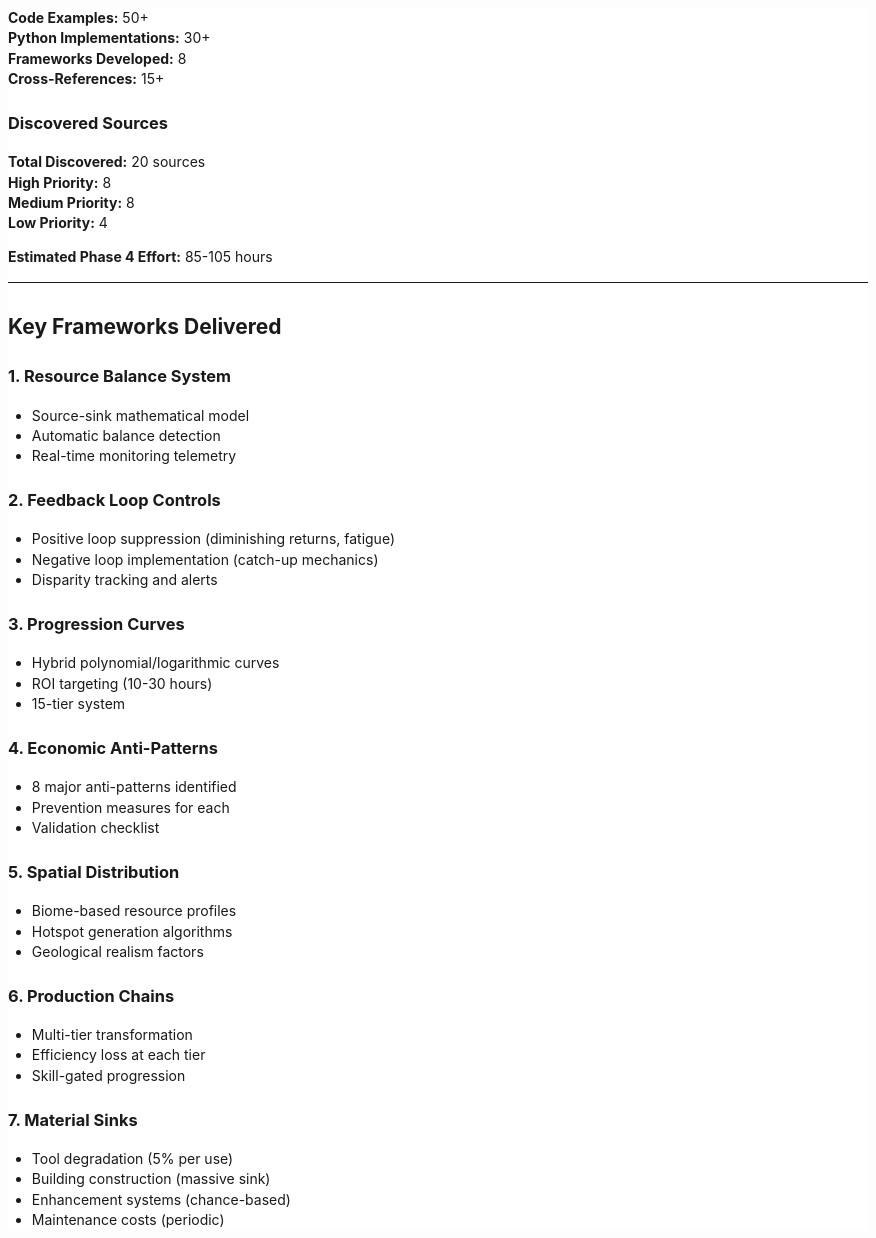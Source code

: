 **Code Examples:** 50+  
**Python Implementations:** 30+  
**Frameworks Developed:** 8  
**Cross-References:** 15+

### Discovered Sources

**Total Discovered:** 20 sources  
**High Priority:** 8  
**Medium Priority:** 8  
**Low Priority:** 4

**Estimated Phase 4 Effort:** 85-105 hours

---

## Key Frameworks Delivered

### 1. Resource Balance System
- Source-sink mathematical model
- Automatic balance detection
- Real-time monitoring telemetry

### 2. Feedback Loop Controls
- Positive loop suppression (diminishing returns, fatigue)
- Negative loop implementation (catch-up mechanics)
- Disparity tracking and alerts

### 3. Progression Curves
- Hybrid polynomial/logarithmic curves
- ROI targeting (10-30 hours)
- 15-tier system

### 4. Economic Anti-Patterns
- 8 major anti-patterns identified
- Prevention measures for each
- Validation checklist

### 5. Spatial Distribution
- Biome-based resource profiles
- Hotspot generation algorithms
- Geological realism factors

### 6. Production Chains
- Multi-tier transformation
- Efficiency loss at each tier
- Skill-gated progression

### 7. Material Sinks
- Tool degradation (5% per use)
- Building construction (massive sink)
- Enhancement systems (chance-based)
- Maintenance costs (periodic)
